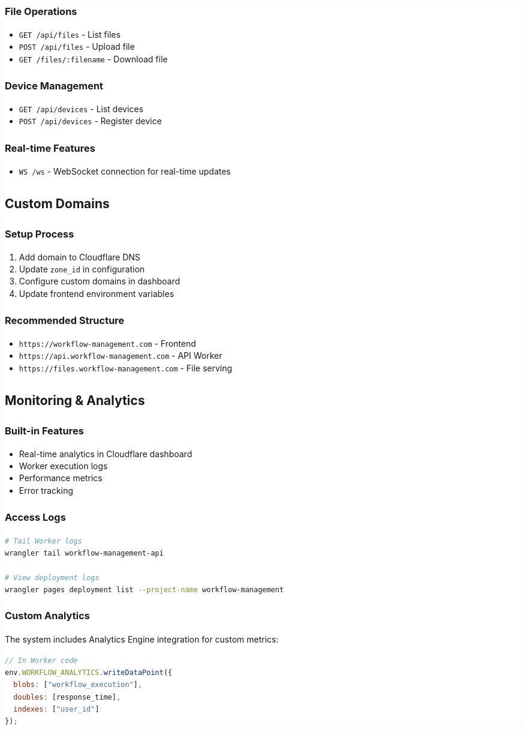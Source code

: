 ### File Operations
- `GET /api/files` - List files
- `POST /api/files` - Upload file
- `GET /files/:filename` - Download file

### Device Management
- `GET /api/devices` - List devices
- `POST /api/devices` - Register device

### Real-time Features
- `WS /ws` - WebSocket connection for real-time updates

## Custom Domains

### Setup Process
1. Add domain to Cloudflare DNS
2. Update `zone_id` in configuration
3. Configure custom domains in dashboard
4. Update frontend environment variables

### Recommended Structure
- `https://workflow-management.com` - Frontend
- `https://api.workflow-management.com` - API Worker  
- `https://files.workflow-management.com` - File serving

## Monitoring & Analytics

### Built-in Features
- Real-time analytics in Cloudflare dashboard
- Worker execution logs
- Performance metrics
- Error tracking

### Access Logs
```bash
# Tail Worker logs
wrangler tail workflow-management-api

# View deployment logs
wrangler pages deployment list --project-name workflow-management
```

### Custom Analytics
The system includes Analytics Engine integration for custom metrics:
```javascript
// In Worker code
env.WORKFLOW_ANALYTICS.writeDataPoint({
  blobs: ["workflow_execution"],
  doubles: [response_time],
  indexes: ["user_id"]
});
```
